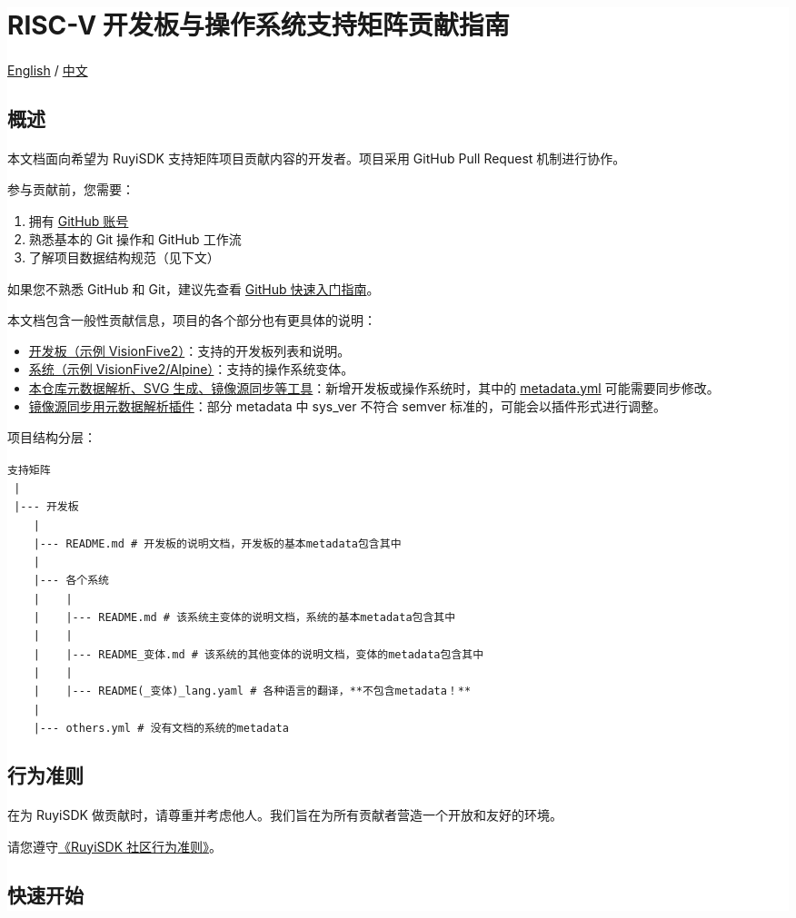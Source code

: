 # RISC-V 开发板与操作系统支持矩阵贡献指南

[English](./CONTRIBUTING.md) / [中文](./CONTRIBUTING_zh.md)

## 概述

本文档面向希望为 RuyiSDK 支持矩阵项目贡献内容的开发者。项目采用 GitHub Pull Request 机制进行协作。

参与贡献前，您需要：
1. 拥有 [GitHub 账号](https://github.com/signup)
2. 熟悉基本的 Git 操作和 GitHub 工作流
3. 了解项目数据结构规范（见下文）

如果您不熟悉 GitHub 和 Git，建议先查看 [GitHub 快速入门指南](https://docs.github.com/cn/get-started/quickstart/hello-world)。

本文档包含一般性贡献信息，项目的各个部分也有更具体的说明：
- [开发板（示例 VisionFive2）](./VisionFive2/README.md)：支持的开发板列表和说明。
- [系统（示例 VisionFive2/Alpine）](./VisionFive2/Alpine/README.md)：支持的操作系统变体。
- [本仓库元数据解析、SVG 生成、镜像源同步等工具](./assets/)：新增开发板或操作系统时，其中的 [metadata.yml](./assets/metadata.yml) 可能需要同步修改。
- [镜像源同步用元数据解析插件](./assets/src/ruyi_index_updator/upload_plugin)：部分 metadata 中 sys_ver 不符合 semver 标准的，可能会以插件形式进行调整。

项目结构分层：

```plaintext
支持矩阵
 |
 |--- 开发板
    |
    |--- README.md # 开发板的说明文档，开发板的基本metadata包含其中
    |
    |--- 各个系统
    |    |
    |    |--- README.md # 该系统主变体的说明文档，系统的基本metadata包含其中
    |    |
    |    |--- README_变体.md # 该系统的其他变体的说明文档，变体的metadata包含其中
    |    |
    |    |--- README(_变体)_lang.yaml # 各种语言的翻译，**不包含metadata！**
    |
    |--- others.yml # 没有文档的系统的metadata
```

## 行为准则

在为 RuyiSDK 做贡献时，请尊重并考虑他人。我们旨在为所有贡献者营造一个开放和友好的环境。

请您遵守[《RuyiSDK 社区行为准则》](https://ruyisdk.org/en/code_of_conduct)。

## 快速开始
